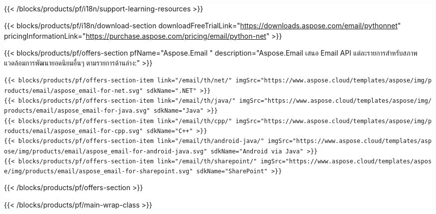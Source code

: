 {{< /blocks/products/pf/i18n/support-learning-resources >}}

{{< blocks/products/pf/i18n/download-section downloadFreeTrialLink="https://downloads.aspose.com/email/pythonnet" pricingInformationLink="https://purchase.aspose.com/pricing/email/python-net" >}}

{{< blocks/products/pf/offers-section pfName="Aspose.Email " description="Aspose.Email เสนอ Email API แต่ละรายการสำหรับสภาพแวดล้อมการพัฒนายอดนิยมอื่นๆ ตามรายการด้านล่าง:" >}}

    {{< blocks/products/pf/offers-section-item link="/email/th/net/" imgSrc="https://www.aspose.cloud/templates/aspose/img/products/email/aspose_email-for-net.svg" sdkName=".NET" >}}
    {{< blocks/products/pf/offers-section-item link="/email/th/java/" imgSrc="https://www.aspose.cloud/templates/aspose/img/products/email/aspose_email-for-java.svg" sdkName="Java" >}}
    {{< blocks/products/pf/offers-section-item link="/email/th/cpp/" imgSrc="https://www.aspose.cloud/templates/aspose/img/products/email/aspose_email-for-cpp.svg" sdkName="C++" >}}
    {{< blocks/products/pf/offers-section-item link="/email/th/android-java/" imgSrc="https://www.aspose.cloud/templates/aspose/img/products/email/aspose_email-for-android-java.svg" sdkName="Android via Java" >}}
    {{< blocks/products/pf/offers-section-item link="/email/th/sharepoint/" imgSrc="https://www.aspose.cloud/templates/aspose/img/products/email/aspose_email-for-sharepoint.svg" sdkName="SharePoint" >}}

{{< /blocks/products/pf/offers-section >}}

{{< /blocks/products/pf/main-wrap-class >}}
